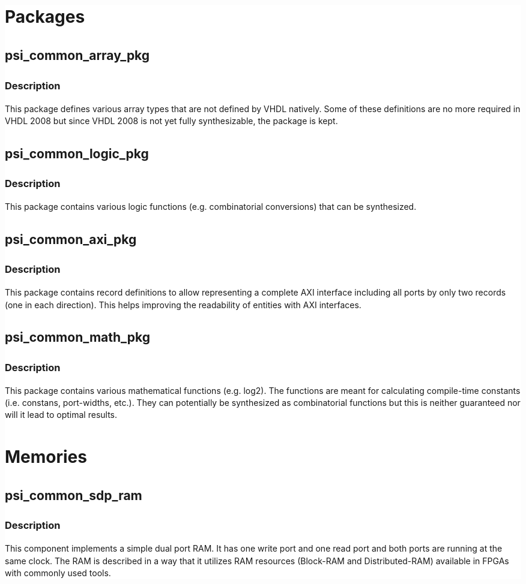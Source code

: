 Packages
========

psi\_common\_array\_pkg
-----------------------

### Description

This package defines various array types that are not defined by VHDL
natively. Some of these definitions are no more required in VHDL 2008
but since VHDL 2008 is not yet fully synthesizable, the package is kept.

psi\_common\_logic\_pkg
-----------------------

### Description

This package contains various logic functions (e.g. combinatorial
conversions) that can be synthesized.

psi\_common\_axi\_pkg
---------------------

### Description

This package contains record definitions to allow representing a
complete AXI interface including all ports by only two records (one in
each direction). This helps improving the readability of entities with
AXI interfaces.

psi\_common\_math\_pkg
----------------------

### Description

This package contains various mathematical functions (e.g. log2). The
functions are meant for calculating compile-time constants (i.e.
constans, port-widths, etc.). They can potentially be synthesized as
combinatorial functions but this is neither guaranteed nor will it lead
to optimal results.

Memories
========

psi\_common\_sdp\_ram
---------------------

### Description

This component implements a simple dual port RAM. It has one write port
and one read port and both ports are running at the same clock. The RAM
is described in a way that it utilizes RAM resources (Block-RAM and
Distributed-RAM) available in FPGAs with commonly used tools.
